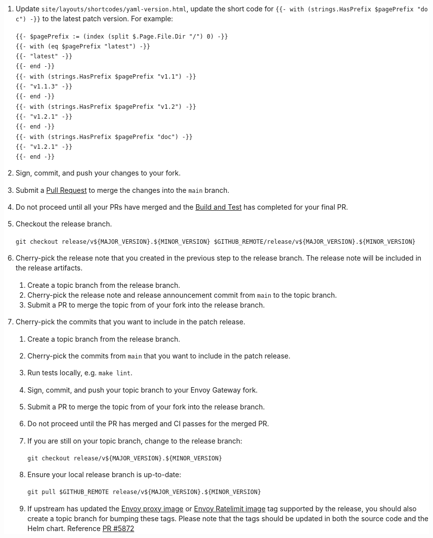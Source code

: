    1. Update `site/layouts/shortcodes/yaml-version.html`, update the short code for `{{- with (strings.HasPrefix $pagePrefix "doc") -}}` to the latest patch version. For example:

      ```console
      {{- $pagePrefix := (index (split $.Page.File.Dir "/") 0) -}}
      {{- with (eq $pagePrefix "latest") -}}
      {{- "latest" -}}
      {{- end -}}
      {{- with (strings.HasPrefix $pagePrefix "v1.1") -}}
      {{- "v1.1.3" -}}
      {{- end -}}
      {{- with (strings.HasPrefix $pagePrefix "v1.2") -}}
      {{- "v1.2.1" -}}
      {{- end -}}
      {{- with (strings.HasPrefix $pagePrefix "doc") -}}
      {{- "v1.2.1" -}}
      {{- end -}}
      ```

3. Sign, commit, and push your changes to your fork.
4. Submit a [Pull Request][] to merge the changes into the `main` branch.
5. Do not proceed until all your PRs have merged and the [Build and Test][] has completed for your final PR.
6. Checkout the release branch.

   ```shell
   git checkout release/v${MAJOR_VERSION}.${MINOR_VERSION} $GITHUB_REMOTE/release/v${MAJOR_VERSION}.${MINOR_VERSION}
   ```

7. Cherry-pick the release note that you created in the previous step to the release branch. The release note will be included in the release artifacts.
   1. Create a topic branch from the release branch.
   2. Cherry-pick the release note and release announcement commit from `main` to the topic branch.
   3. Submit a PR to merge the topic from of your fork into the release branch.

8. Cherry-pick the commits that you want to include in the patch release.
   1. Create a topic branch from the release branch.
   2. Cherry-pick the commits from `main` that you want to include in the patch release.
   3. Run tests locally, e.g. `make lint`.
   4. Sign, commit, and push your topic branch to your Envoy Gateway fork.
   5. Submit a PR to merge the topic from of your fork into the release branch.
   6. Do not proceed until the PR has merged and CI passes for the merged PR.
   7. If you are still on your topic branch, change to the release branch:

      ```shell
      git checkout release/v${MAJOR_VERSION}.${MINOR_VERSION}
      ```

   8. Ensure your local release branch is up-to-date:

      ```shell
      git pull $GITHUB_REMOTE release/v${MAJOR_VERSION}.${MINOR_VERSION}
      ```

   9. If upstream has updated the [Envoy proxy image][] or [Envoy Ratelimit image][] tag supported by the release,
   you should also create a topic branch for bumping these tags.
   Please note that the tags should be updated in both the source code and the Helm chart. Reference [PR #5872][]


[release notes]: https://github.com/envoyproxy/gateway/tree/main/release-notes
[Pull Request]: https://github.com/envoyproxy/gateway/pulls
[Quickstart]: https://github.com/envoyproxy/gateway/blob/main/docs/user/quickstart.md
[Build and Test]: https://github.com/envoyproxy/gateway/blob/main/.github/workflows/build_and_test.yaml
[release GitHub action]: https://github.com/envoyproxy/gateway/blob/main/.github/workflows/release.yaml
[release workflow]: https://github.com/envoyproxy/gateway/actions/workflows/release.yaml
[image]: https://hub.docker.com/r/envoyproxy/gateway/tags
[release]: https://github.com/envoyproxy/gateway/releases
[Generate]: https://docs.github.com/en/repositories/releasing-projects-on-github/automatically-generated-release-notes
[PR #635]: https://github.com/envoyproxy/gateway/pull/635
[PR #5872]: https://github.com/envoyproxy/gateway/pull/5872
[PR #1002]: https://github.com/envoyproxy/gateway/pull/1002
[PR #4666]: https://github.com/envoyproxy/gateway/pull/4666
[VERSION]: https://github.com/envoyproxy/gateway/blob/main/VERSION
[Envoy proxy image]: https://hub.docker.com/r/envoyproxy/envoy/tags?name=distroless
[Envoy Ratelimit image]: https://hub.docker.com/r/envoyproxy/ratelimit